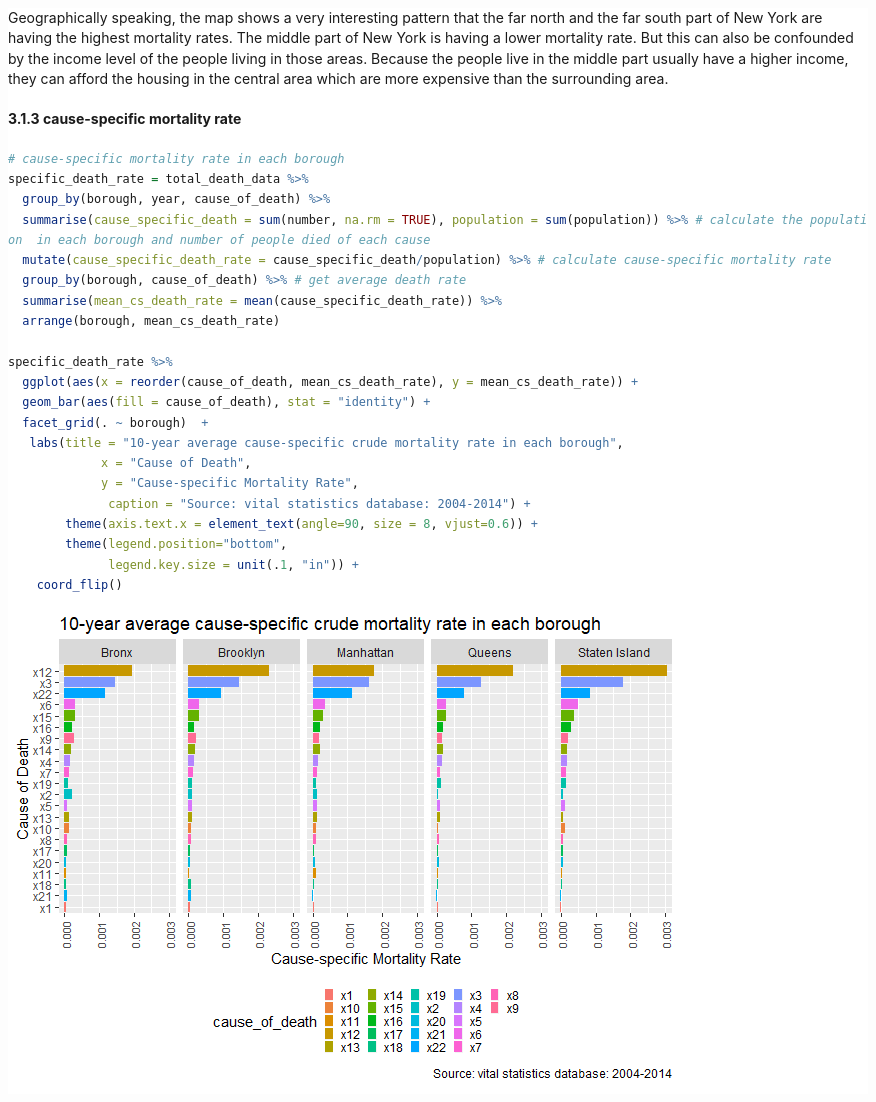 Geographically speaking, the map shows a very interesting pattern that the far north and the far south part of New York are having the highest mortality rates. The middle part of New York is having a lower mortality rate. But this can also be confounded by the income level of the people living in those areas. Because the people live in the middle part usually have a higher income, they can afford the housing in the central area which are more expensive than the surrounding area.

#### 3.1.3 cause-specific mortality rate

``` r
# cause-specific mortality rate in each borough
specific_death_rate = total_death_data %>%
  group_by(borough, year, cause_of_death) %>%
  summarise(cause_specific_death = sum(number, na.rm = TRUE), population = sum(population)) %>% # calculate the population  in each borough and number of people died of each cause 
  mutate(cause_specific_death_rate = cause_specific_death/population) %>% # calculate cause-specific mortality rate
  group_by(borough, cause_of_death) %>% # get average death rate
  summarise(mean_cs_death_rate = mean(cause_specific_death_rate)) %>%
  arrange(borough, mean_cs_death_rate)

specific_death_rate %>%
  ggplot(aes(x = reorder(cause_of_death, mean_cs_death_rate), y = mean_cs_death_rate)) +
  geom_bar(aes(fill = cause_of_death), stat = "identity") +
  facet_grid(. ~ borough)  +
   labs(title = "10-year average cause-specific crude mortality rate in each borough",
             x = "Cause of Death",
             y = "Cause-specific Mortality Rate",
              caption = "Source: vital statistics database: 2004-2014") +
        theme(axis.text.x = element_text(angle=90, size = 8, vjust=0.6)) +
        theme(legend.position="bottom", 
              legend.key.size = unit(.1, "in")) +
    coord_flip()
```

![](report_death_files/figure-markdown_github/unnamed-chunk-6-1.png)
